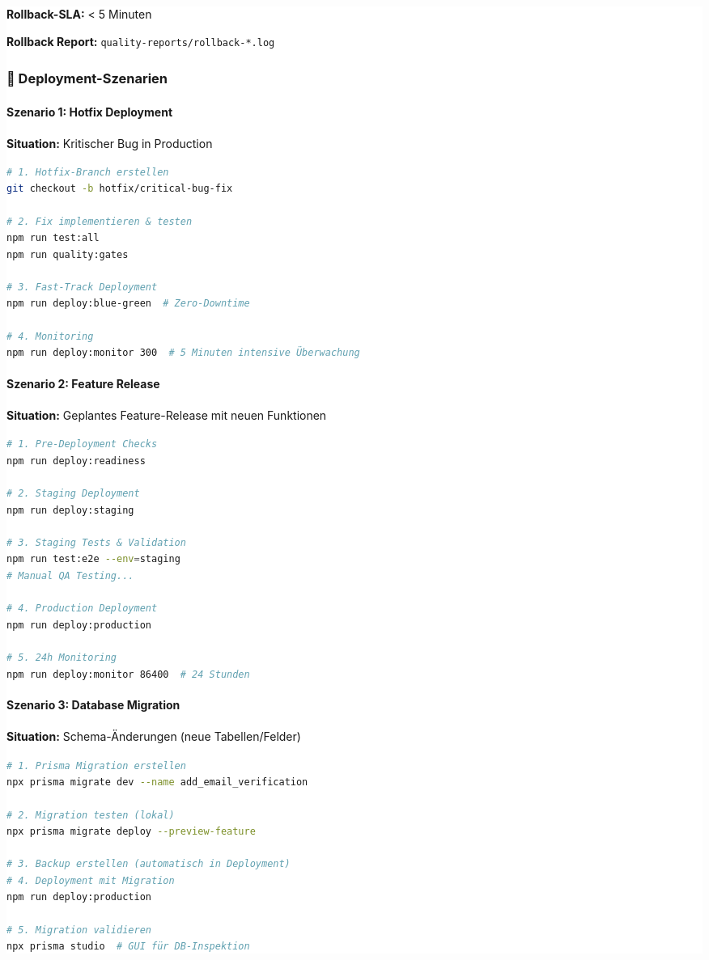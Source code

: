 **Rollback-SLA:** < 5 Minuten

**Rollback Report:** `quality-reports/rollback-*.log`

### 📝 Deployment-Szenarien

#### Szenario 1: Hotfix Deployment

**Situation:** Kritischer Bug in Production

```bash
# 1. Hotfix-Branch erstellen
git checkout -b hotfix/critical-bug-fix

# 2. Fix implementieren & testen
npm run test:all
npm run quality:gates

# 3. Fast-Track Deployment
npm run deploy:blue-green  # Zero-Downtime

# 4. Monitoring
npm run deploy:monitor 300  # 5 Minuten intensive Überwachung
```

#### Szenario 2: Feature Release

**Situation:** Geplantes Feature-Release mit neuen Funktionen

```bash
# 1. Pre-Deployment Checks
npm run deploy:readiness

# 2. Staging Deployment
npm run deploy:staging

# 3. Staging Tests & Validation
npm run test:e2e --env=staging
# Manual QA Testing...

# 4. Production Deployment
npm run deploy:production

# 5. 24h Monitoring
npm run deploy:monitor 86400  # 24 Stunden
```

#### Szenario 3: Database Migration

**Situation:** Schema-Änderungen (neue Tabellen/Felder)

```bash
# 1. Prisma Migration erstellen
npx prisma migrate dev --name add_email_verification

# 2. Migration testen (lokal)
npx prisma migrate deploy --preview-feature

# 3. Backup erstellen (automatisch in Deployment)
# 4. Deployment mit Migration
npm run deploy:production

# 5. Migration validieren
npx prisma studio  # GUI für DB-Inspektion
```
